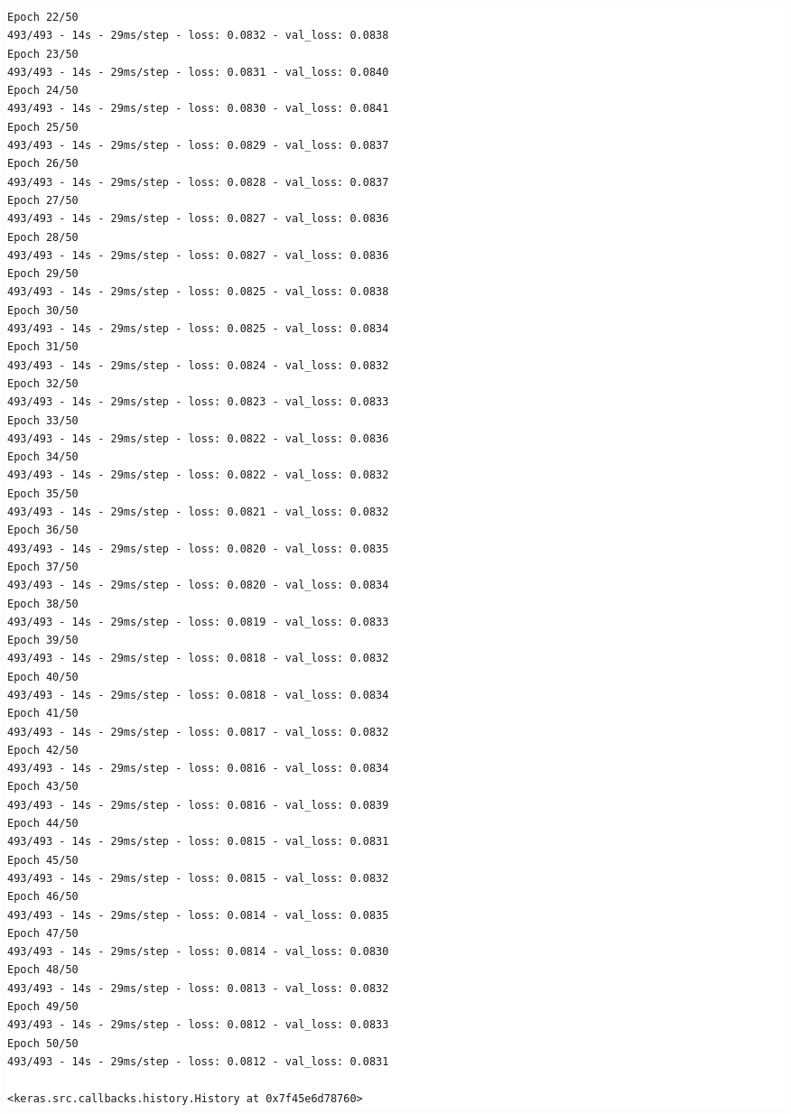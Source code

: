 ```
Epoch 22/50
493/493 - 14s - 29ms/step - loss: 0.0832 - val_loss: 0.0838
Epoch 23/50
493/493 - 14s - 29ms/step - loss: 0.0831 - val_loss: 0.0840
Epoch 24/50
493/493 - 14s - 29ms/step - loss: 0.0830 - val_loss: 0.0841
Epoch 25/50
493/493 - 14s - 29ms/step - loss: 0.0829 - val_loss: 0.0837
Epoch 26/50
493/493 - 14s - 29ms/step - loss: 0.0828 - val_loss: 0.0837
Epoch 27/50
493/493 - 14s - 29ms/step - loss: 0.0827 - val_loss: 0.0836
Epoch 28/50
493/493 - 14s - 29ms/step - loss: 0.0827 - val_loss: 0.0836
Epoch 29/50
493/493 - 14s - 29ms/step - loss: 0.0825 - val_loss: 0.0838
Epoch 30/50
493/493 - 14s - 29ms/step - loss: 0.0825 - val_loss: 0.0834
Epoch 31/50
493/493 - 14s - 29ms/step - loss: 0.0824 - val_loss: 0.0832
Epoch 32/50
493/493 - 14s - 29ms/step - loss: 0.0823 - val_loss: 0.0833
Epoch 33/50
493/493 - 14s - 29ms/step - loss: 0.0822 - val_loss: 0.0836
Epoch 34/50
493/493 - 14s - 29ms/step - loss: 0.0822 - val_loss: 0.0832
Epoch 35/50
493/493 - 14s - 29ms/step - loss: 0.0821 - val_loss: 0.0832
Epoch 36/50
493/493 - 14s - 29ms/step - loss: 0.0820 - val_loss: 0.0835
Epoch 37/50
493/493 - 14s - 29ms/step - loss: 0.0820 - val_loss: 0.0834
Epoch 38/50
493/493 - 14s - 29ms/step - loss: 0.0819 - val_loss: 0.0833
Epoch 39/50
493/493 - 14s - 29ms/step - loss: 0.0818 - val_loss: 0.0832
Epoch 40/50
493/493 - 14s - 29ms/step - loss: 0.0818 - val_loss: 0.0834
Epoch 41/50
493/493 - 14s - 29ms/step - loss: 0.0817 - val_loss: 0.0832
Epoch 42/50
493/493 - 14s - 29ms/step - loss: 0.0816 - val_loss: 0.0834
Epoch 43/50
493/493 - 14s - 29ms/step - loss: 0.0816 - val_loss: 0.0839
Epoch 44/50
493/493 - 14s - 29ms/step - loss: 0.0815 - val_loss: 0.0831
Epoch 45/50
493/493 - 14s - 29ms/step - loss: 0.0815 - val_loss: 0.0832
Epoch 46/50
493/493 - 14s - 29ms/step - loss: 0.0814 - val_loss: 0.0835
Epoch 47/50
493/493 - 14s - 29ms/step - loss: 0.0814 - val_loss: 0.0830
Epoch 48/50
493/493 - 14s - 29ms/step - loss: 0.0813 - val_loss: 0.0832
Epoch 49/50
493/493 - 14s - 29ms/step - loss: 0.0812 - val_loss: 0.0833
Epoch 50/50
493/493 - 14s - 29ms/step - loss: 0.0812 - val_loss: 0.0831

<keras.src.callbacks.history.History at 0x7f45e6d78760>

```
</div>